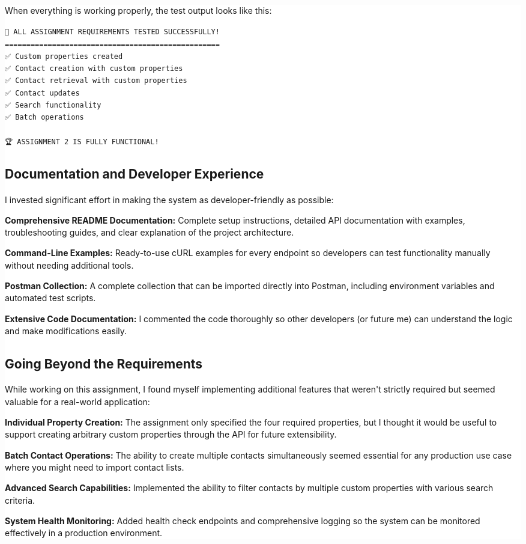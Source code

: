 When everything is working properly, the test output looks like this:

```
🎉 ALL ASSIGNMENT REQUIREMENTS TESTED SUCCESSFULLY!
==================================================
✅ Custom properties created
✅ Contact creation with custom properties
✅ Contact retrieval with custom properties  
✅ Contact updates
✅ Search functionality
✅ Batch operations

🏆 ASSIGNMENT 2 IS FULLY FUNCTIONAL!
```

## Documentation and Developer Experience

I invested significant effort in making the system as developer-friendly as possible:

**Comprehensive README Documentation:**
Complete setup instructions, detailed API documentation with examples, troubleshooting guides, and clear explanation of the project architecture.

**Command-Line Examples:**
Ready-to-use cURL examples for every endpoint so developers can test functionality manually without needing additional tools.

**Postman Collection:**
A complete collection that can be imported directly into Postman, including environment variables and automated test scripts.

**Extensive Code Documentation:**
I commented the code thoroughly so other developers (or future me) can understand the logic and make modifications easily.

## Going Beyond the Requirements

While working on this assignment, I found myself implementing additional features that weren't strictly required but seemed valuable for a real-world application:

**Individual Property Creation:**
The assignment only specified the four required properties, but I thought it would be useful to support creating arbitrary custom properties through the API for future extensibility.

**Batch Contact Operations:**
The ability to create multiple contacts simultaneously seemed essential for any production use case where you might need to import contact lists.

**Advanced Search Capabilities:**
Implemented the ability to filter contacts by multiple custom properties with various search criteria.

**System Health Monitoring:**
Added health check endpoints and comprehensive logging so the system can be monitored effectively in a production environment.
